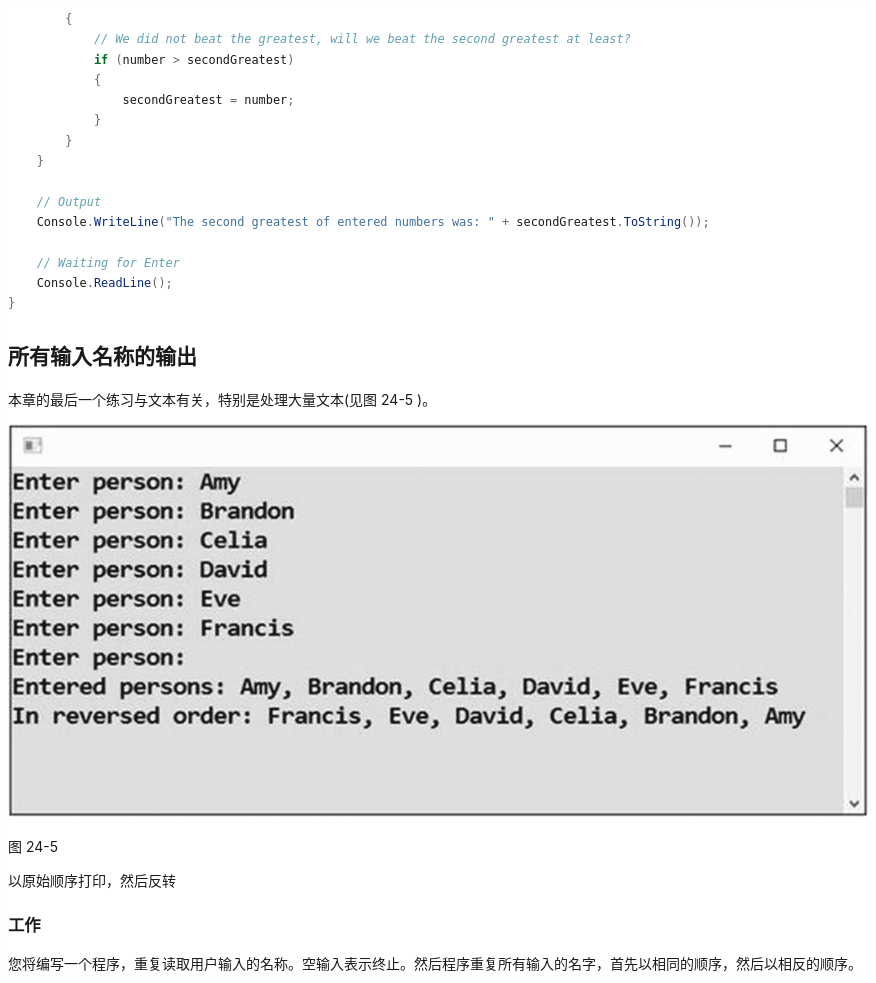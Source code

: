 ```cs
        {
            // We did not beat the greatest, will we beat the second greatest at least?
            if (number > secondGreatest)
            {
                secondGreatest = number;
            }
        }
    }

    // Output
    Console.WriteLine("The second greatest of entered numbers was: " + secondGreatest.ToString());

    // Waiting for Enter
    Console.ReadLine();
}

```

## 所有输入名称的输出

本章的最后一个练习与文本有关，特别是处理大量文本(见图 24-5 )。

![img/458464_2_En_24_Fig5_HTML.jpg](img/458464_2_En_24_Fig5_HTML.jpg)

图 24-5

以原始顺序打印，然后反转

### 工作

您将编写一个程序，重复读取用户输入的名称。空输入表示终止。然后程序重复所有输入的名字，首先以相同的顺序，然后以相反的顺序。
